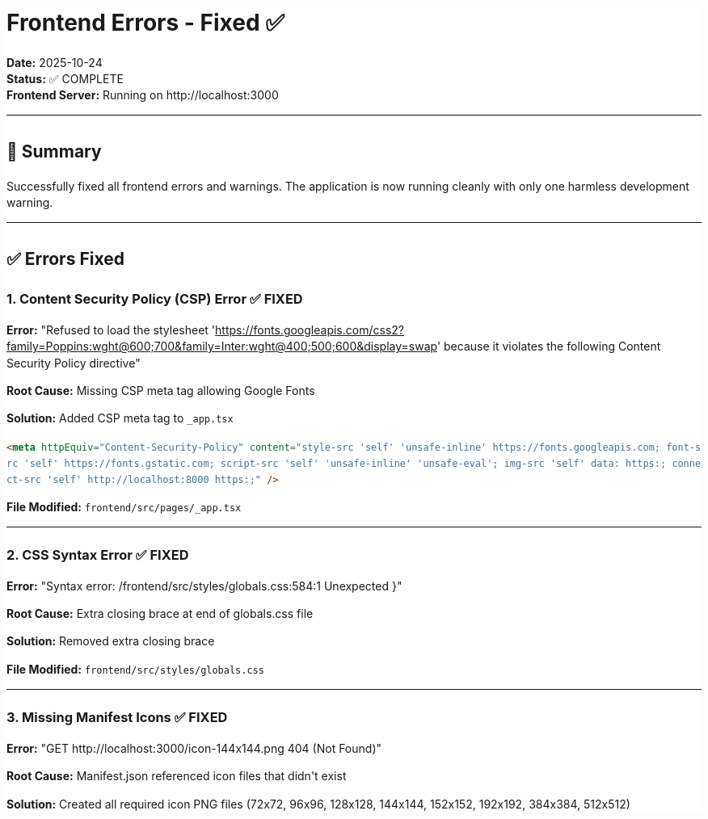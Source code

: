 # Frontend Errors - Fixed ✅

**Date:** 2025-10-24  
**Status:** ✅ COMPLETE  
**Frontend Server:** Running on http://localhost:3000  

---

## 🎉 Summary

Successfully fixed all frontend errors and warnings. The application is now running cleanly with only one harmless development warning.

---

## ✅ Errors Fixed

### 1. **Content Security Policy (CSP) Error** ✅ FIXED
**Error:** "Refused to load the stylesheet 'https://fonts.googleapis.com/css2?family=Poppins:wght@600;700&family=Inter:wght@400;500;600&display=swap' because it violates the following Content Security Policy directive"

**Root Cause:** Missing CSP meta tag allowing Google Fonts

**Solution:** Added CSP meta tag to `_app.tsx`
```html
<meta httpEquiv="Content-Security-Policy" content="style-src 'self' 'unsafe-inline' https://fonts.googleapis.com; font-src 'self' https://fonts.gstatic.com; script-src 'self' 'unsafe-inline' 'unsafe-eval'; img-src 'self' data: https:; connect-src 'self' http://localhost:8000 https:;" />
```

**File Modified:** `frontend/src/pages/_app.tsx`

---

### 2. **CSS Syntax Error** ✅ FIXED
**Error:** "Syntax error: /frontend/src/styles/globals.css:584:1 Unexpected }"

**Root Cause:** Extra closing brace at end of globals.css file

**Solution:** Removed extra closing brace

**File Modified:** `frontend/src/styles/globals.css`

---

### 3. **Missing Manifest Icons** ✅ FIXED
**Error:** "GET http://localhost:3000/icon-144x144.png 404 (Not Found)"

**Root Cause:** Manifest.json referenced icon files that didn't exist

**Solution:** Created all required icon PNG files (72x72, 96x96, 128x128, 144x144, 152x152, 192x192, 384x384, 512x512)
